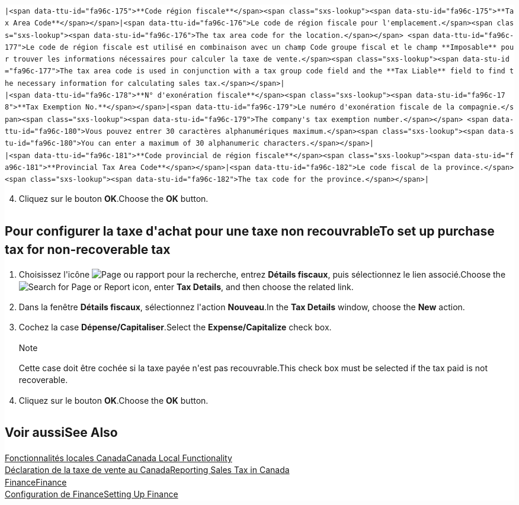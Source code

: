     |<span data-ttu-id="fa96c-175">**Code région fiscale**</span><span class="sxs-lookup"><span data-stu-id="fa96c-175">**Tax Area Code**</span></span>|<span data-ttu-id="fa96c-176">Le code de région fiscale pour l'emplacement.</span><span class="sxs-lookup"><span data-stu-id="fa96c-176">The tax area code for the location.</span></span> <span data-ttu-id="fa96c-177">Le code de région fiscale est utilisé en combinaison avec un champ Code groupe fiscal et le champ **Imposable** pour trouver les informations nécessaires pour calculer la taxe de vente.</span><span class="sxs-lookup"><span data-stu-id="fa96c-177">The tax area code is used in conjunction with a tax group code field and the **Tax Liable** field to find the necessary information for calculating sales tax.</span></span>|  
    |<span data-ttu-id="fa96c-178">**N° d'exonération fiscale**</span><span class="sxs-lookup"><span data-stu-id="fa96c-178">**Tax Exemption No.**</span></span>|<span data-ttu-id="fa96c-179">Le numéro d'exonération fiscale de la compagnie.</span><span class="sxs-lookup"><span data-stu-id="fa96c-179">The company's tax exemption number.</span></span> <span data-ttu-id="fa96c-180">Vous pouvez entrer 30 caractères alphanumériques maximum.</span><span class="sxs-lookup"><span data-stu-id="fa96c-180">You can enter a maximum of 30 alphanumeric characters.</span></span>|  
    |<span data-ttu-id="fa96c-181">**Code provincial de région fiscale**</span><span class="sxs-lookup"><span data-stu-id="fa96c-181">**Provincial Tax Area Code**</span></span>|<span data-ttu-id="fa96c-182">Le code fiscal de la province.</span><span class="sxs-lookup"><span data-stu-id="fa96c-182">The tax code for the province.</span></span>|  
4.  <span data-ttu-id="fa96c-183">Cliquez sur le bouton **OK**.</span><span class="sxs-lookup"><span data-stu-id="fa96c-183">Choose the **OK** button.</span></span>  

## <a name="to-set-up-purchase-tax-for-non-recoverable-tax"></a><span data-ttu-id="fa96c-184">Pour configurer la taxe d'achat pour une taxe non recouvrable</span><span class="sxs-lookup"><span data-stu-id="fa96c-184">To set up purchase tax for non-recoverable tax</span></span>  
1.  <span data-ttu-id="fa96c-185">Choisissez l'icône ![Page ou rapport pour la recherche](../../media/ui-search/search_small.png "icône Page ou rapport pour la recherche"), entrez **Détails fiscaux**, puis sélectionnez le lien associé.</span><span class="sxs-lookup"><span data-stu-id="fa96c-185">Choose the ![Search for Page or Report](../../media/ui-search/search_small.png "Search for Page or Report icon") icon, enter **Tax Details**, and then choose the related link.</span></span>  
2.  <span data-ttu-id="fa96c-186">Dans la fenêtre **Détails fiscaux**, sélectionnez l'action **Nouveau**.</span><span class="sxs-lookup"><span data-stu-id="fa96c-186">In the **Tax Details** window, choose the **New** action.</span></span>  
3.  <span data-ttu-id="fa96c-187">Cochez la case **Dépense/Capitaliser**.</span><span class="sxs-lookup"><span data-stu-id="fa96c-187">Select the **Expense/Capitalize** check box.</span></span>  

    > [!NOTE]  
    >  <span data-ttu-id="fa96c-188">Cette case doit être cochée si la taxe payée n'est pas recouvrable.</span><span class="sxs-lookup"><span data-stu-id="fa96c-188">This check box must be selected if the tax paid is not recoverable.</span></span>  
4.  <span data-ttu-id="fa96c-189">Cliquez sur le bouton **OK**.</span><span class="sxs-lookup"><span data-stu-id="fa96c-189">Choose the **OK** button.</span></span>  

## <a name="see-also"></a><span data-ttu-id="fa96c-190">Voir aussi</span><span class="sxs-lookup"><span data-stu-id="fa96c-190">See Also</span></span>  
[<span data-ttu-id="fa96c-191">Fonctionnalités locales Canada</span><span class="sxs-lookup"><span data-stu-id="fa96c-191">Canada Local Functionality</span></span>](canada-local-functionality.md)  
[<span data-ttu-id="fa96c-192">Déclaration de la taxe de vente au Canada</span><span class="sxs-lookup"><span data-stu-id="fa96c-192">Reporting Sales Tax in Canada</span></span>](ca-sales-tax.md)  
[<span data-ttu-id="fa96c-193">Finance</span><span class="sxs-lookup"><span data-stu-id="fa96c-193">Finance</span></span>](../../finance.md)  
[<span data-ttu-id="fa96c-194">Configuration de Finance</span><span class="sxs-lookup"><span data-stu-id="fa96c-194">Setting Up Finance</span></span>](../../finance.md)  

